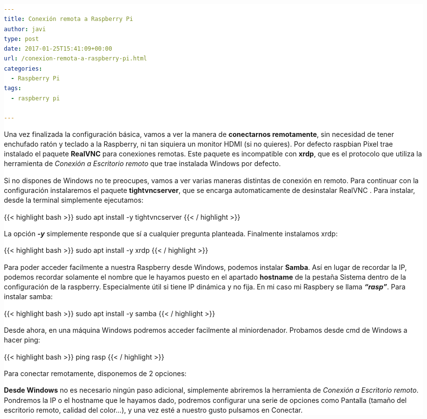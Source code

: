 ```yaml
---
title: Conexión remota a Raspberry Pi
author: javi
type: post
date: 2017-01-25T15:41:09+00:00
url: /conexion-remota-a-raspberry-pi.html
categories:
  - Raspberry Pi
tags:
  - raspberry pi

---
```

Una vez finalizada la configuración básica, vamos a ver la manera de **conectarnos remotamente**, sin necesidad de tener enchufado ratón y teclado a la Raspberry, ni tan siquiera un monitor HDMI (si no quieres). Por defecto raspbian Pixel trae instalado el paquete **RealVNC** para conexiones remotas. Este paquete es incompatible con **xrdp**, que es el protocolo que utiliza la herramienta de _Conexión a Escritorio remoto_ que trae instalada Windows por defecto.

Si no dispones de Windows no te preocupes, vamos a ver varias maneras distintas de conexión en remoto. Para continuar con la configuración instalaremos el paquete **tightvncserver**, que se encarga automaticamente de desinstalar RealVNC . Para instalar, desde la terminal simplemente ejecutamos:

{{< highlight bash >}}
sudo apt install -y tightvncserver
{{< / highlight >}}

La opción _**-y**_ simplemente responde que sí a cualquier pregunta planteada. Finalmente instalamos xrdp:

{{< highlight bash >}}
sudo apt install -y xrdp
{{< / highlight >}}

Para poder acceder facilmente a nuestra Raspberry desde Windows, podemos instalar **Samba**. Así en lugar de recordar la IP, podemos recordar solamente el nombre que le hayamos puesto en el apartado **hostname** de la pestaña Sistema dentro de la configuración de la raspberry. Especialmente útil si tiene IP dinámica y no fija. En mi caso mi Raspbery se llama _**&#8220;rasp&#8221;**_. Para instalar samba:

{{< highlight bash >}}
sudo apt install -y samba
{{< / highlight >}}

Desde ahora, en una máquina Windows podremos acceder facilmente al miniordenador. Probamos desde cmd de Windows a hacer ping:

{{< highlight bash >}}
ping rasp
{{< / highlight >}}

Para conectar remotamente, disponemos de 2 opciones:

**Desde Windows** no es necesario ningún paso adicional, simplemente abriremos la herramienta de _Conexión a Escritorio remoto_. Pondremos la IP o el hostname que le hayamos dado, podremos configurar una serie de opciones como Pantalla (tamaño del escritorio remoto, calidad del color&#8230;), y una vez esté a nuestro gusto pulsamos en Conectar.

